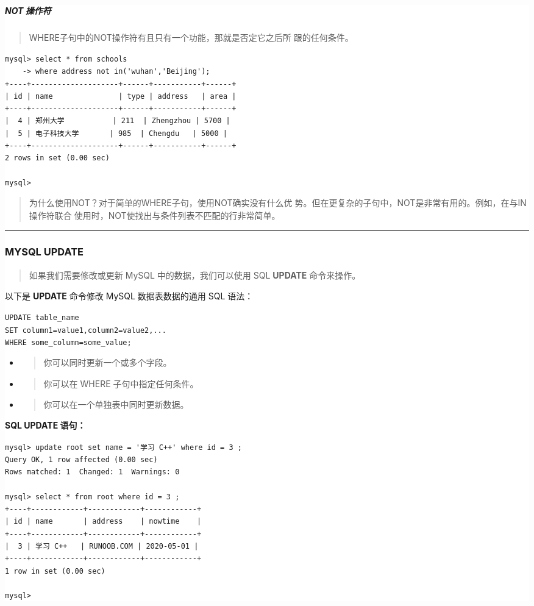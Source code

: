 

##### NOT 操作符

> WHERE子句中的NOT操作符有且只有一个功能，那就是否定它之后所 跟的任何条件。

````mysql
mysql> select * from schools
    -> where address not in('wuhan','Beijing');
+----+--------------------+------+-----------+------+
| id | name               | type | address   | area |
+----+--------------------+------+-----------+------+
|  4 | 郑州大学           | 211  | Zhengzhou | 5700 |
|  5 | 电子科技大学       | 985  | Chengdu   | 5000 |
+----+--------------------+------+-----------+------+
2 rows in set (0.00 sec)

mysql>
````

> 为什么使用NOT？对于简单的WHERE子句，使用NOT确实没有什么优 势。但在更复杂的子句中，NOT是非常有用的。例如，在与IN操作符联合 使用时，NOT使找出与条件列表不匹配的行非常简单。



---



### MYSQL UPDATE 

> 如果我们需要修改或更新 MySQL 中的数据，我们可以使用 SQL **UPDATE** 命令来操作。



以下是 **UPDATE** 命令修改 MySQL 数据表数据的通用 SQL 语法：

````mysql
UPDATE table_name
SET column1=value1,column2=value2,...
WHERE some_column=some_value;
````

- > 你可以同时更新一个或多个字段。
- > 你可以在 WHERE 子句中指定任何条件。
- > 你可以在一个单独表中同时更新数据。



**SQL UPDATE 语句：**

````mysql
mysql> update root set name = '学习 C++' where id = 3 ;
Query OK, 1 row affected (0.00 sec)
Rows matched: 1  Changed: 1  Warnings: 0

mysql> select * from root where id = 3 ;
+----+------------+------------+------------+
| id | name       | address    | nowtime    |
+----+------------+------------+------------+
|  3 | 学习 C++   | RUNOOB.COM | 2020-05-01 |
+----+------------+------------+------------+
1 row in set (0.00 sec)

mysql>
````
